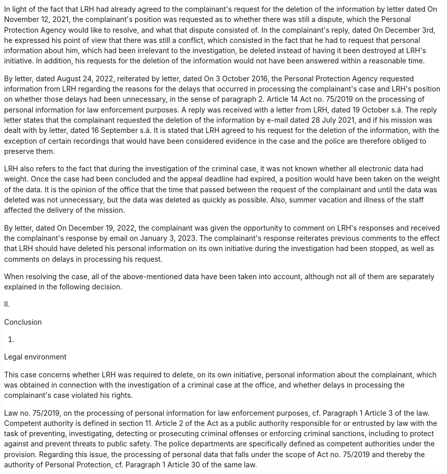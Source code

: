 In light of the fact that LRH had already agreed to the complainant's request for the deletion of the information by letter dated On November 12, 2021, the complainant's position was requested as to whether there was still a dispute, which the Personal Protection Agency would like to resolve, and what that dispute consisted of. In the complainant's reply, dated On December 3rd, he expressed his point of view that there was still a conflict, which consisted in the fact that he had to request that personal information about him, which had been irrelevant to the investigation, be deleted instead of having it been destroyed at LRH's initiative. In addition, his requests for the deletion of the information would not have been answered within a reasonable time.

By letter, dated August 24, 2022, reiterated by letter, dated On 3 October 2016, the Personal Protection Agency requested information from LRH regarding the reasons for the delays that occurred in processing the complainant's case and LRH's position on whether those delays had been unnecessary, in the sense of paragraph 2. Article 14 Act no. 75/2019 on the processing of personal information for law enforcement purposes. A reply was received with a letter from LRH, dated 19 October s.á. The reply letter states that the complainant requested the deletion of the information by e-mail dated 28 July 2021, and if his mission was dealt with by letter, dated 16 September s.á. It is stated that LRH agreed to his request for the deletion of the information, with the exception of certain recordings that would have been considered evidence in the case and the police are therefore obliged to preserve them.

LRH also refers to the fact that during the investigation of the criminal case, it was not known whether all electronic data had weight. Once the case had been concluded and the appeal deadline had expired, a position would have been taken on the weight of the data. It is the opinion of the office that the time that passed between the request of the complainant and until the data was deleted was not unnecessary, but the data was deleted as quickly as possible. Also, summer vacation and illness of the staff affected the delivery of the mission.

By letter, dated On December 19, 2022, the complainant was given the opportunity to comment on LRH's responses and received the complainant's response by email on January 3, 2023. The complainant's response reiterates previous comments to the effect that LRH should have deleted his personal information on its own initiative during the investigation had been stopped, as well as comments on delays in processing his request.

When resolving the case, all of the above-mentioned data have been taken into account, although not all of them are separately explained in the following decision.

II.

Conclusion

1.
Legal environment

This case concerns whether LRH was required to delete, on its own initiative, personal information about the complainant, which was obtained in connection with the investigation of a criminal case at the office, and whether delays in processing the complainant's case violated his rights.

Law no. 75/2019, on the processing of personal information for law enforcement purposes, cf. Paragraph 1 Article 3 of the law. Competent authority is defined in section 11. Article 2 of the Act as a public authority responsible for or entrusted by law with the task of preventing, investigating, detecting or prosecuting criminal offenses or enforcing criminal sanctions, including to protect against and prevent threats to public safety. The police departments are specifically defined as competent authorities under the provision. Regarding this issue, the processing of personal data that falls under the scope of Act no. 75/2019 and thereby the authority of Personal Protection, cf. Paragraph 1 Article 30 of the same law.
